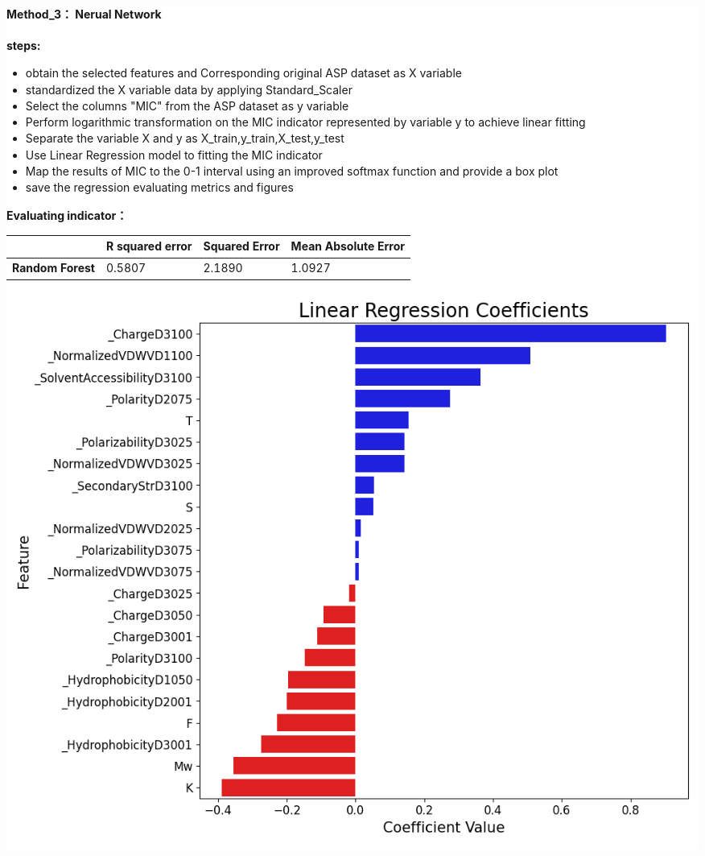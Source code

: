 

#### Method_3： Nerual Network

**steps:**

- obtain the selected features and Corresponding original ASP dataset as X variable
- standardized the X variable data by applying Standard_Scaler
- Select the columns "MIC" from the ASP dataset as y variable
- Perform logarithmic transformation on the MIC indicator represented by variable y to achieve linear fitting
- Separate the variable X and y as X_train,y_train,X_test,y_test
- Use Linear Regression model to fitting the MIC indicator
- Map the results of MIC to the 0-1 interval using an improved softmax function and provide a box plot
- save the regression evaluating metrics and figures

**Evaluating indicator：**

|                   | R squared error | Squared Error | Mean Absolute Error |
| ----------------- | --------------- | ------------- | ------------------- |
| **Random Forest** | 0.5807          | 2.1890        | 1.0927              |

![Neural_Network_regression_coefficients_figures](README.assets/Neural_Network_regression_coefficients_figures.png)

